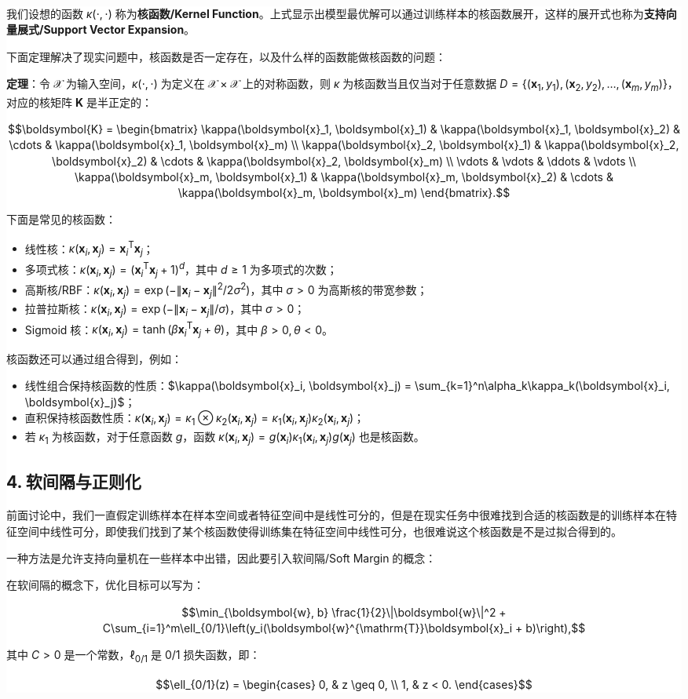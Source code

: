 我们设想的函数 $\kappa(\cdot, \cdot)$ 称为**核函数/Kernel Function**。上式显示出模型最优解可以通过训练样本的核函数展开，这样的展开式也称为**支持向量展式/Support Vector Expansion**。

下面定理解决了现实问题中，核函数是否一定存在，以及什么样的函数能做核函数的问题：

**定理**：令 $\mathcal{X}$ 为输入空间，$\kappa(\cdot, \cdot)$ 为定义在 $\mathcal{X} \times \mathcal{X}$ 上的对称函数，则 $\kappa$ 为核函数当且仅当对于任意数据 $D = \{(\boldsymbol{x}_1, y_1), (\boldsymbol{x}_2, y_2), \ldots, (\boldsymbol{x}_m, y_m)\}$，对应的核矩阵 $\boldsymbol{K}$ 是半正定的：

$$\boldsymbol{K} = \begin{bmatrix}
    \kappa(\boldsymbol{x}_1, \boldsymbol{x}_1) & \kappa(\boldsymbol{x}_1, \boldsymbol{x}_2) & \cdots & \kappa(\boldsymbol{x}_1, \boldsymbol{x}_m) \\
    \kappa(\boldsymbol{x}_2, \boldsymbol{x}_1) & \kappa(\boldsymbol{x}_2, \boldsymbol{x}_2) & \cdots & \kappa(\boldsymbol{x}_2, \boldsymbol{x}_m) \\
    \vdots & \vdots & \ddots & \vdots \\
    \kappa(\boldsymbol{x}_m, \boldsymbol{x}_1) & \kappa(\boldsymbol{x}_m, \boldsymbol{x}_2) & \cdots & \kappa(\boldsymbol{x}_m, \boldsymbol{x}_m)
\end{bmatrix}.$$

下面是常见的核函数：

- 线性核：$\kappa(\boldsymbol{x}_i, \boldsymbol{x}_j) = \boldsymbol{x}_i^{\mathrm{T}}\boldsymbol{x}_j$；
- 多项式核：$\kappa(\boldsymbol{x}_i, \boldsymbol{x}_j) = (\boldsymbol{x}_i^{\mathrm{T}}\boldsymbol{x}_j + 1)^d$，其中 $d\geq 1$ 为多项式的次数；
- 高斯核/RBF：$\kappa(\boldsymbol{x}_i, \boldsymbol{x}_j) = \exp\left(-\|\boldsymbol{x}_i - \boldsymbol{x}_j\|^2/2\sigma^2\right)$，其中 $\sigma > 0$ 为高斯核的带宽参数；
- 拉普拉斯核：$\kappa(\boldsymbol{x}_i, \boldsymbol{x}_j) = \exp\left(-\|\boldsymbol{x}_i - \boldsymbol{x}_j\|/\sigma\right)$，其中 $\sigma > 0$；
- Sigmoid 核：$\kappa(\boldsymbol{x}_i, \boldsymbol{x}_j) = \tanh(\beta\boldsymbol{x}_i^{\mathrm{T}}\boldsymbol{x}_j + \theta)$，其中 $\beta > 0, \theta < 0$。

核函数还可以通过组合得到，例如：

- 线性组合保持核函数的性质：$\kappa(\boldsymbol{x}_i, \boldsymbol{x}_j) = \sum_{k=1}^n\alpha_k\kappa_k(\boldsymbol{x}_i, \boldsymbol{x}_j)$；
- 直积保持核函数性质：$\kappa(\boldsymbol{x}_i, \boldsymbol{x}_j) = \kappa_1\otimes\kappa_2(\boldsymbol{x}_i, \boldsymbol{x}_j)= \kappa_1(\boldsymbol{x}_i, \boldsymbol{x}_j)\kappa_2(\boldsymbol{x}_i, \boldsymbol{x}_j)$；
- 若 $\kappa_1$ 为核函数，对于任意函数 $g$，函数 $\kappa(\boldsymbol{x}_i, \boldsymbol{x}_j) = g(\boldsymbol{x}_i)\kappa_1(\boldsymbol{x}_i, \boldsymbol{x}_j)g(\boldsymbol{x}_j)$ 也是核函数。

## 4. 软间隔与正则化

前面讨论中，我们一直假定训练样本在样本空间或者特征空间中是线性可分的，但是在现实任务中很难找到合适的核函数是的训练样本在特征空间中线性可分，即使我们找到了某个核函数使得训练集在特征空间中线性可分，也很难说这个核函数是不是过拟合得到的。

一种方法是允许支持向量机在一些样本中出错，因此要引入软间隔/Soft Margin 的概念：

在软间隔的概念下，优化目标可以写为：

$$\min_{\boldsymbol{w}, b} \frac{1}{2}\|\boldsymbol{w}\|^2 + C\sum_{i=1}^m\ell_{0/1}\left(y_i(\boldsymbol{w}^{\mathrm{T}}\boldsymbol{x}_i + b)\right),$$

其中 $C > 0$ 是一个常数，$\ell_{0/1}$ 是 0/1 损失函数，即：

$$\ell_{0/1}(z) = \begin{cases}
    0, & z \geq 0, \\
    1, & z < 0.
\end{cases}$$
